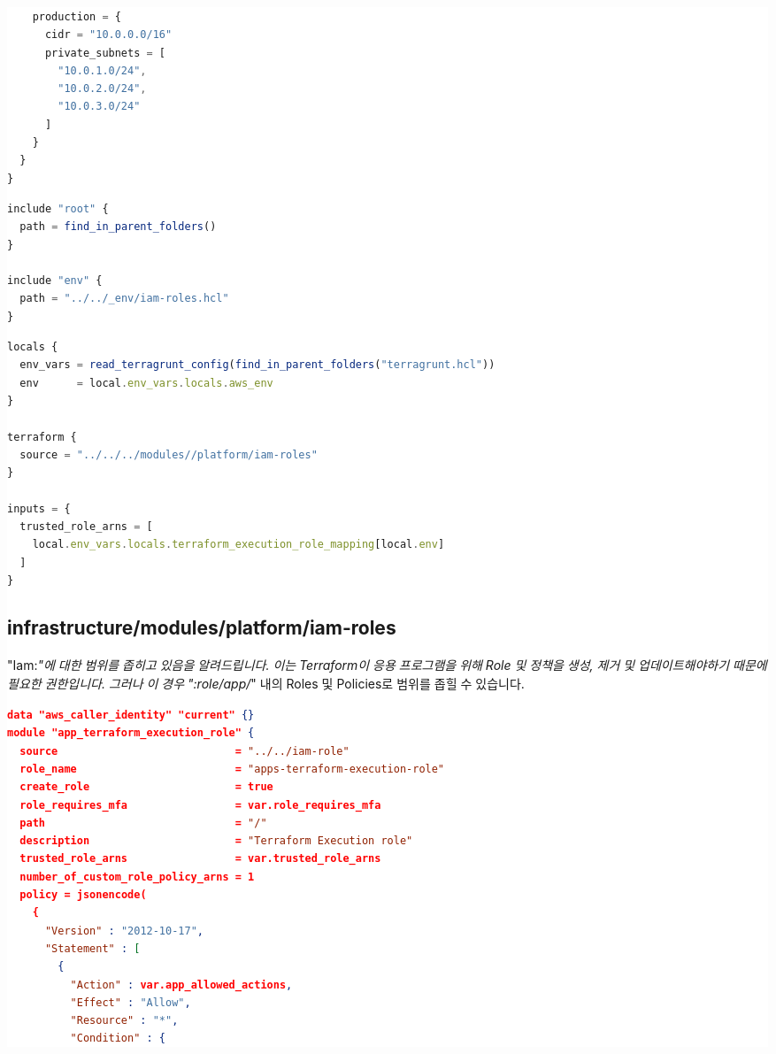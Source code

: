 ```js
    production = {
      cidr = "10.0.0.0/16"
      private_subnets = [
        "10.0.1.0/24",
        "10.0.2.0/24",
        "10.0.3.0/24"
      ]
    }
  }
}
```

```js
include "root" {
  path = find_in_parent_folders()
}

include "env" {
  path = "../../_env/iam-roles.hcl"
}
```

```js
locals {
  env_vars = read_terragrunt_config(find_in_parent_folders("terragrunt.hcl"))
  env      = local.env_vars.locals.aws_env
}

terraform {
  source = "../../../modules//platform/iam-roles"
}

inputs = {
  trusted_role_arns = [
    local.env_vars.locals.terraform_execution_role_mapping[local.env]
  ]
}
```

<div class="content-ad"></div>

## infrastructure/modules/platform/iam-roles

"Iam:_"에 대한 범위를 좁히고 있음을 알려드립니다. 이는 Terraform이 응용 프로그램을 위해 Role 및 정책을 생성, 제거 및 업데이트해야하기 때문에 필요한 권한입니다. 그러나 이 경우 ":role/app/_" 내의 Roles 및 Policies로 범위를 좁힐 수 있습니다.

```json
data "aws_caller_identity" "current" {}
module "app_terraform_execution_role" {
  source                            = "../../iam-role"
  role_name                         = "apps-terraform-execution-role"
  create_role                       = true
  role_requires_mfa                 = var.role_requires_mfa
  path                              = "/"
  description                       = "Terraform Execution role"
  trusted_role_arns                 = var.trusted_role_arns
  number_of_custom_role_policy_arns = 1
  policy = jsonencode(
    {
      "Version" : "2012-10-17",
      "Statement" : [
        {
          "Action" : var.app_allowed_actions,
          "Effect" : "Allow",
          "Resource" : "*",
          "Condition" : {
```